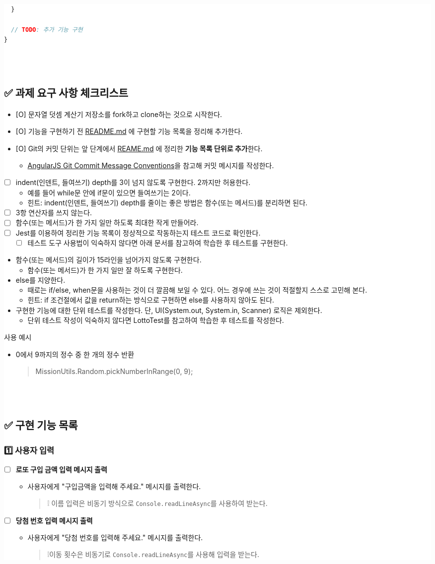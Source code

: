 ```javascript
  }

  // TODO: 추가 기능 구현
}
```

<br/>
<br/>

## ✅ 과제 요구 사항 체크리스트

- [O] 문자열 덧셈 계산기 저장소를 fork하고 clone하는 것으로 시작한다.
- [O] 기능을 구현하기 전 [README.md](http://README.md) 에 구현할 기능 목록을 정리해 추가한다.
- [O] Git의 커밋 단위는 앞 단계에서 [REAME.md](http://REAME.md) 에 정리한 **기능 목록 단위로 추가**한다.

  - [AngularJS Git Commit Message Conventions](https://gist.github.com/stephenparish/9941e89d80e2bc58a153)을 참고해 커밋 메시지를 작성한다.

- [ ] indent(인덴트, 들여쓰기) depth를 3이 넘지 않도록 구현한다. 2까지만 허용한다.
  - 예를 들어 while문 안에 if문이 있으면 들여쓰기는 2이다.
  - 힌트: indent(인덴트, 들여쓰기) depth를 줄이는 좋은 방법은 함수(또는 메서드)를 분리하면 된다.
- [ ] 3항 연산자를 쓰지 않는다.
- [ ] 함수(또는 메서드)가 한 가지 일만 하도록 최대한 작게 만들어라.
- [ ] Jest를 이용하여 정리한 기능 목록이 정상적으로 작동하는지 테스트 코드로 확인한다.
  - [ ] 테스트 도구 사용법이 익숙하지 않다면 아래 문서를 참고하여 학습한 후 테스트를 구현한다.
- 함수(또는 메서드)의 길이가 15라인을 넘어가지 않도록 구현한다.
  - 함수(또는 메서드)가 한 가지 일만 잘 하도록 구현한다.
- else를 지양한다.
  - 때로는 if/else, when문을 사용하는 것이 더 깔끔해 보일 수 있다. 어느 경우에 쓰는 것이 적절할지 스스로 고민해 본다.
  - 힌트: if 조건절에서 값을 return하는 방식으로 구현하면 else를 사용하지 않아도 된다.
- 구현한 기능에 대한 단위 테스트를 작성한다. 단, UI(System.out, System.in, Scanner) 로직은 제외한다.
  - 단위 테스트 작성이 익숙하지 않다면 LottoTest를 참고하여 학습한 후 테스트를 작성한다.

사용 예시

- 0에서 9까지의 정수 중 한 개의 정수 반환
  > MissionUtils.Random.pickNumberInRange(0, 9);

<br/>
<br/>

## ✅ 구현 기능 목록

### 1️⃣ 사용자 입력

- [ ] **로또 구입 금액 입력 메시지 출력**

  - 사용자에게 "구입금액을 입력해 주세요." 메시지를 출력한다.
    > ❕ 이름 입력은 비동기 방식으로 `Console.readLineAsync`를 사용하여 받는다.

- [ ] **당첨 번호 입력 메시지 출력**

  - 사용자에게 "당첨 번호를 입력해 주세요." 메시지를 출력한다.
    > ❕이동 횟수은 비동기로 `Console.readLineAsync`를 사용해 입력을 받는다.
